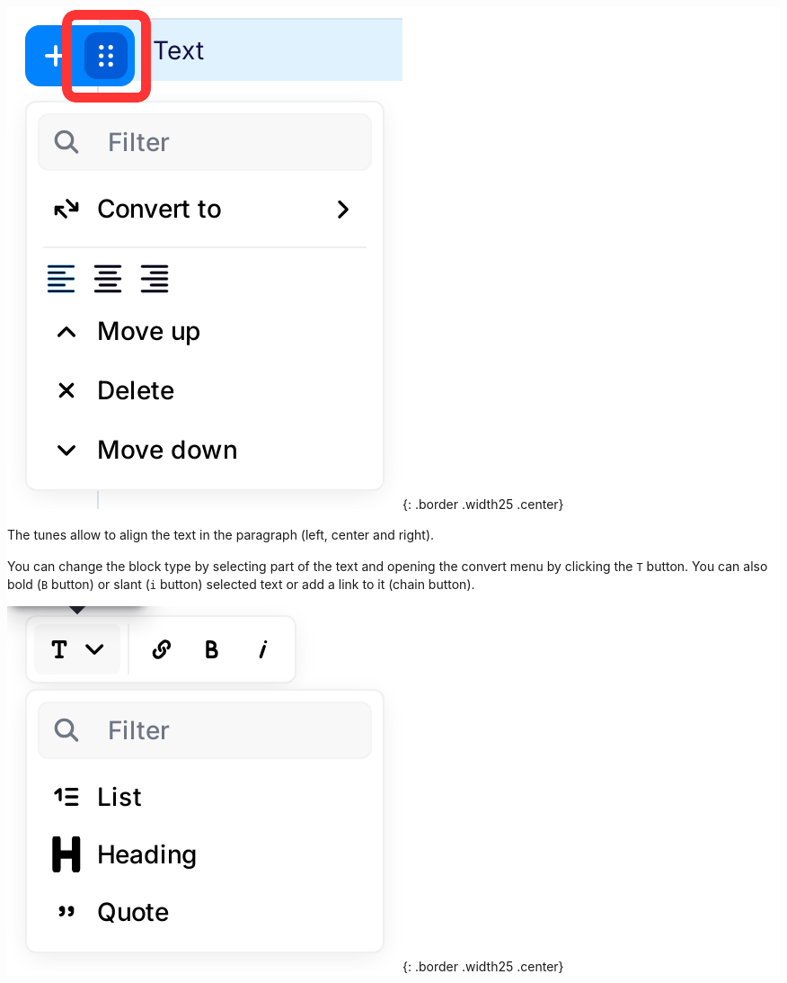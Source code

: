   ![](../images/co-form/block/TextTunes.png){: .border .width25 .center}

  The tunes allow to align the text in the paragraph (left, center and right).

  You can change the block type by selecting part of the text and opening the convert menu by clicking the `T` button.
  You can also bold (`B` button) or slant (`i` button) selected text or add a link to it (chain button).

  ![](../images/co-form/block/TextConversion.png){: .border .width25 .center}
